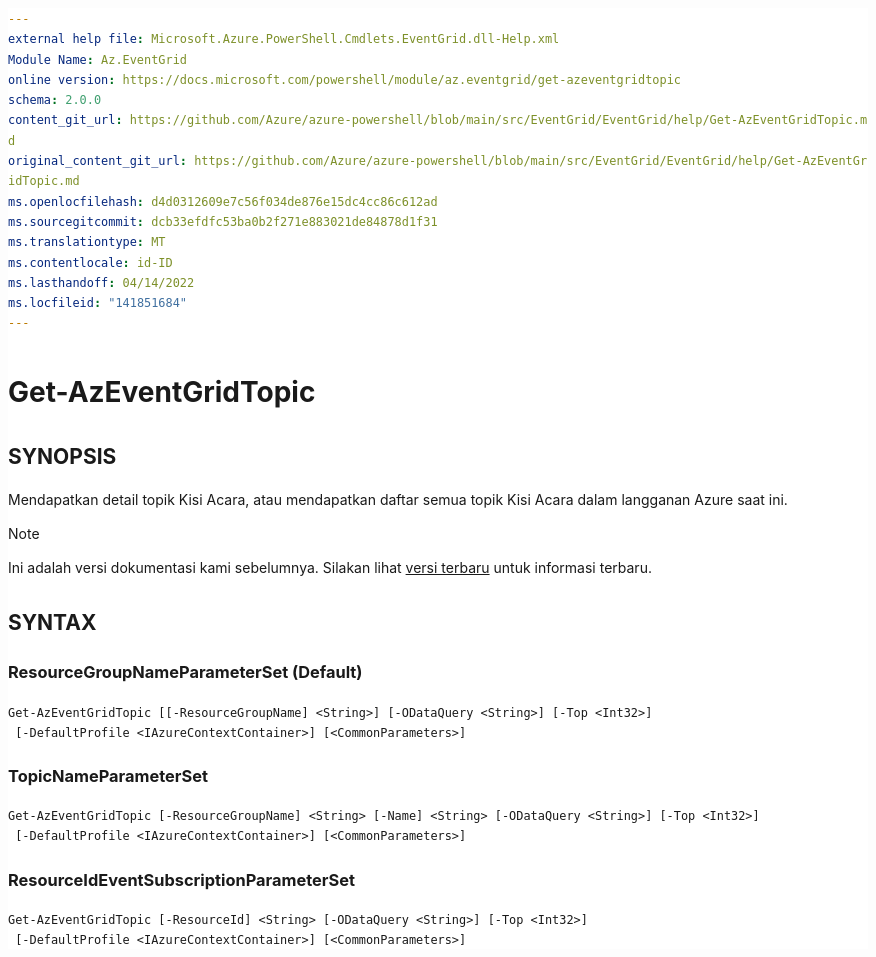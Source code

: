 ```yaml
---
external help file: Microsoft.Azure.PowerShell.Cmdlets.EventGrid.dll-Help.xml
Module Name: Az.EventGrid
online version: https://docs.microsoft.com/powershell/module/az.eventgrid/get-azeventgridtopic
schema: 2.0.0
content_git_url: https://github.com/Azure/azure-powershell/blob/main/src/EventGrid/EventGrid/help/Get-AzEventGridTopic.md
original_content_git_url: https://github.com/Azure/azure-powershell/blob/main/src/EventGrid/EventGrid/help/Get-AzEventGridTopic.md
ms.openlocfilehash: d4d0312609e7c56f034de876e15dc4cc86c612ad
ms.sourcegitcommit: dcb33efdfc53ba0b2f271e883021de84878d1f31
ms.translationtype: MT
ms.contentlocale: id-ID
ms.lasthandoff: 04/14/2022
ms.locfileid: "141851684"
---
```

# Get-AzEventGridTopic

## SYNOPSIS
Mendapatkan detail topik Kisi Acara, atau mendapatkan daftar semua topik Kisi Acara dalam langganan Azure saat ini.

> [!NOTE]
>Ini adalah versi dokumentasi kami sebelumnya. Silakan lihat [versi terbaru](/powershell/module/az.eventgrid/get-azeventgridtopic) untuk informasi terbaru.

## SYNTAX

### ResourceGroupNameParameterSet (Default)
```
Get-AzEventGridTopic [[-ResourceGroupName] <String>] [-ODataQuery <String>] [-Top <Int32>]
 [-DefaultProfile <IAzureContextContainer>] [<CommonParameters>]
```

### TopicNameParameterSet
```
Get-AzEventGridTopic [-ResourceGroupName] <String> [-Name] <String> [-ODataQuery <String>] [-Top <Int32>]
 [-DefaultProfile <IAzureContextContainer>] [<CommonParameters>]
```

### ResourceIdEventSubscriptionParameterSet
```
Get-AzEventGridTopic [-ResourceId] <String> [-ODataQuery <String>] [-Top <Int32>]
 [-DefaultProfile <IAzureContextContainer>] [<CommonParameters>]
```
